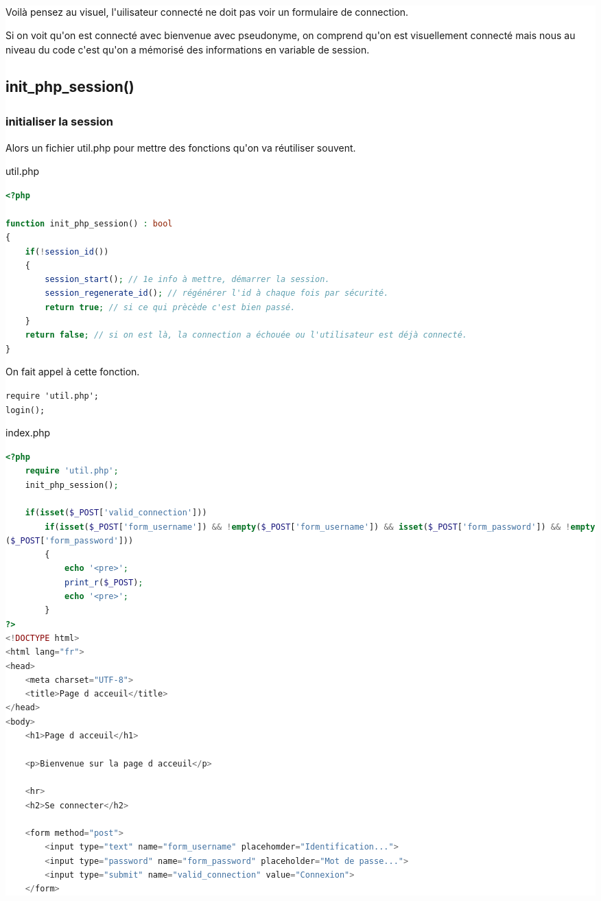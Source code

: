 Voilà pensez au visuel, l'uilisateur connecté ne doit pas voir un formulaire de connection.

Si on voit qu'on est connecté avec bienvenue avec pseudonyme, on comprend qu'on est visuellement connecté mais nous au niveau du code c'est qu'on a mémorisé des informations en variable de session.

## init_php_session()

### initialiser la session

Alors un fichier util.php pour mettre des fonctions qu'on va réutiliser souvent.

util.php
```php
<?php

function init_php_session() : bool
{
    if(!session_id())
    {
        session_start(); // 1e info à mettre, démarrer la session.
        session_regenerate_id(); // régénérer l'id à chaque fois par sécurité.
        return true; // si ce qui prècède c'est bien passé.
    }
    return false; // si on est là, la connection a échouée ou l'utilisateur est déjà connecté.
}
```

On fait appel à cette fonction.

    require 'util.php';
    login();

index.php
```php
<?php
    require 'util.php';
    init_php_session();

    if(isset($_POST['valid_connection']))
        if(isset($_POST['form_username']) && !empty($_POST['form_username']) && isset($_POST['form_password']) && !empty($_POST['form_password']))
        {
            echo '<pre>';
            print_r($_POST);
            echo '<pre>';
        }
?>
<!DOCTYPE html>
<html lang="fr">
<head>
    <meta charset="UTF-8">
    <title>Page d acceuil</title>
</head>
<body>
    <h1>Page d acceuil</h1>

    <p>Bienvenue sur la page d acceuil</p>

    <hr>
    <h2>Se connecter</h2>

    <form method="post">
        <input type="text" name="form_username" placehomder="Identification...">
        <input type="password" name="form_password" placeholder="Mot de passe...">
        <input type="submit" name="valid_connection" value="Connexion">
    </form>
```